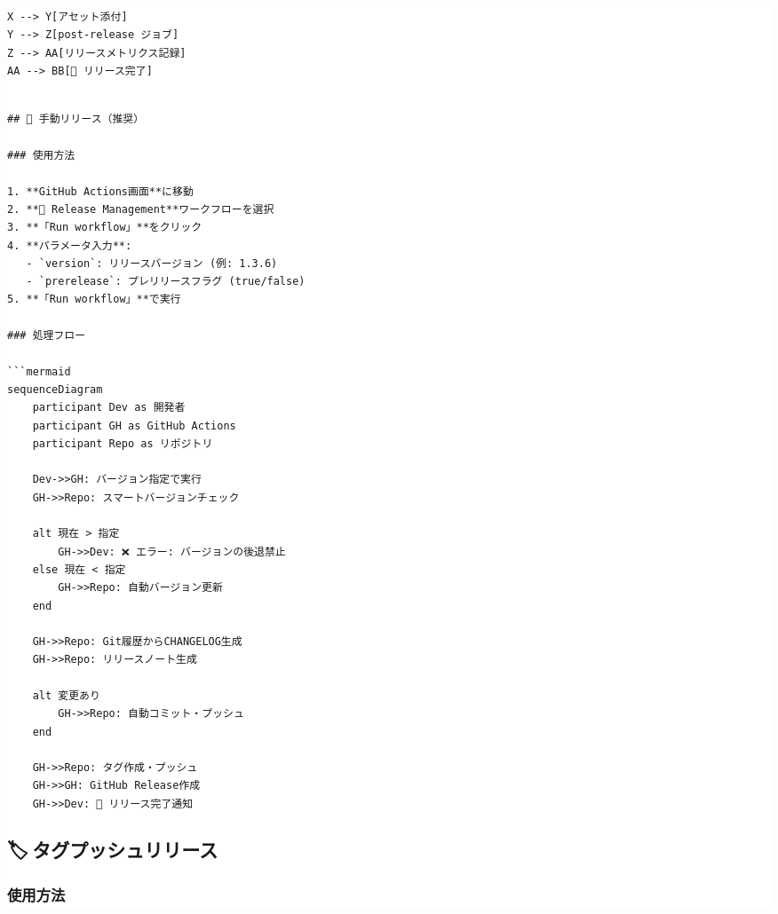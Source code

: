    X --> Y[アセット添付]
    Y --> Z[post-release ジョブ]
    Z --> AA[リリースメトリクス記録]
    AA --> BB[🎉 リリース完了]
```

## 🚀 手動リリース（推奨）

### 使用方法

1. **GitHub Actions画面**に移動
2. **🚀 Release Management**ワークフローを選択
3. **「Run workflow」**をクリック
4. **パラメータ入力**:
   - `version`: リリースバージョン (例: 1.3.6)
   - `prerelease`: プレリリースフラグ (true/false)
5. **「Run workflow」**で実行

### 処理フロー

```mermaid
sequenceDiagram
    participant Dev as 開発者
    participant GH as GitHub Actions
    participant Repo as リポジトリ

    Dev->>GH: バージョン指定で実行
    GH->>Repo: スマートバージョンチェック

    alt 現在 > 指定
        GH->>Dev: ❌ エラー: バージョンの後退禁止
    else 現在 < 指定
        GH->>Repo: 自動バージョン更新
    end

    GH->>Repo: Git履歴からCHANGELOG生成
    GH->>Repo: リリースノート生成

    alt 変更あり
        GH->>Repo: 自動コミット・プッシュ
    end

    GH->>Repo: タグ作成・プッシュ
    GH->>GH: GitHub Release作成
    GH->>Dev: 🎉 リリース完了通知
```

## 🏷️ タグプッシュリリース

### 使用方法
